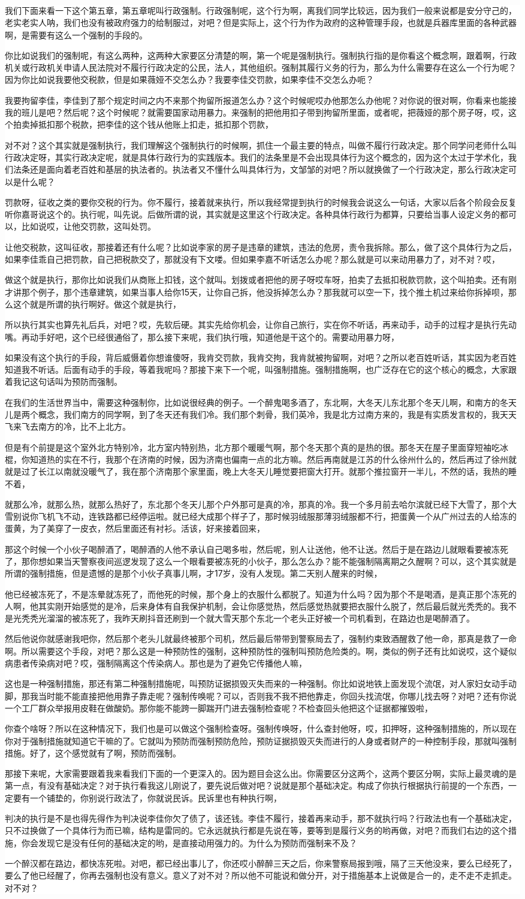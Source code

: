 
我们下面来看一下这个第五章，第五章呢叫行政强制。行政强制呢，这个行为啊，离我们同学比较远，因为我们一般来说都是安分守己的，老实老实人呐，我们也没有被政府强力的给制服过，对吧？但是实际上，这个行为作为政府的这种管理手段，也就是兵器库里面的各种武器啊，是需要有这么一个强制的手段的。

你比如说我们的强制呢，有这么两种，这两种大家要区分清楚的啊，第一个呢是强制执行。强制执行指的是你看这个概念啊，跟着啊，行政机关或行政机关申请人民法院对不履行行政决定的公民，法人，其他组织。强制其履行义务的行为，那么为什么需要存在这么一个行为呢？因为你比如说我要他交税款，但是如果薇娅不交怎么办？我要李佳交罚款，如果李佳不交怎么办呃？

我要拘留李佳，李佳到了那个规定时间之内不来那个拘留所报道怎么办？这个时候呢哎办他那怎么办他呢？对你说的很对啊，你看来也能接我的班儿是吧？然后呢？这个时候呢？就需要国家动用暴力。来强制的把他用扣子带到拘留所里面，或者呢，把薇娅的那个房子呀，哎，这个拍卖掉抵扣那个税款，把李佳的这个钱从他账上扣走，抵扣那个罚款，

对不对？这个其实就是强制执行，我们理解这个强制执行的时候啊，抓住一个最主要的特点，叫做不履行行政决定。那个同学问老师什么叫行政决定呀，其实行政决定呢，就是具体行政行为的实践版本。我们的法条里是不会出现具体行为这个概念的，因为这个太过于学术化，我们法条还是面向着老百姓和基层的执法者的。执法者又不懂什么叫具体行为，文邹邹的对吧？所以就换做了一个行政决定，那么行政决定可以是什么呢？

罚款呀，征收之类的要你交税的行为。你不履行，接着就来执行，所以我经常提到执行的时候我会说这么一句话，大家以后各个阶段会反复听你嘉哥说这个的。执行呢，叫先说。后做所谓的说，其实就是这里这个行政决定。各种具体行政行为都算，只要给当事人设定义务的都可以，比如说哎，让他交罚款，这叫处罚。

让他交税款，这叫征收，那接着还有什么呢？比如说李家的房子是违章的建筑，违法的危房，责令我拆除。那么，做了这个具体行为之后，如果李佳乖自己把罚款，自己把税款交了，那就没有下文喽。但如果李嘉不听话怎么办呢？那么就是可以来动用暴力了，对不对？哎，

做这个就是执行，那你比如说我们从商账上扣钱，这个就叫。划拨或者把他的房子呀哎车呀，拍卖了去抵扣税款罚款，这个叫拍卖。还有刚才讲那个例子，那个违章建筑，如果当事人给你15天，让你自己拆，他没拆掉怎么办？那我就可以空一下，找个推土机过来给你拆掉呗，那么这个就是所谓的执行啊好。做这个就是执行，

所以执行其实也算先礼后兵，对吧？哎，先软后硬。其实先给你机会，让你自己旅行，实在你不听话，再来动手，动手的过程才是执行先动嘴。再动手好吧，这个已经很通俗了，那么接下来呢，我们执行哦，知道他是干这个的。需要动用暴力呀，

如果没有这个执行的手段，背后威慑着你想谁傻呀，我肯交罚款，我肯交拘，我肯就被拘留啊，对吧？之所以老百姓听话，其实因为老百姓知道我不听话。后面有动手的手段，等着我呢吗？那接下来下一个呢，叫强制措施。强制措施啊，也广泛存在它的这个核心的概念，大家跟着我记这句话叫为预防而强制。

在我们的生活世界当中，需要这种强制你，比如说很经典的例子。一个醉鬼喝多酒了，东北啊，大冬天儿东北那个冬天儿啊，和南方的冬天儿是两个概念，我们南方的同学啊，到了冬天还有我们冷。我们那个刺骨，我们英冷，我是北方过南方来的，我是有实质发言权的，我天天飞来飞去南方的冷，比不上北方。

但是有个前提是这个室外北方特别冷，北方室内特别热，北方那个暖暖气啊，那个冬天那个真的是热的很。那冬天在屋子里面穿短袖吃冰棍，你知道热的实在不行，我那个在济南的时候，因为济南也偏南一点的北方嘛。然后再南就是江苏的什么徐州什么的，然后再过了徐州就就是过了长江以南就没暖气了，我在那个济南那个家里面，晚上大冬天儿睡觉要把窗大打开。就那个推拉窗开一半儿，不然的话，我热的睡不着，

就那么冷，就那么热，就那么热好了，东北那个冬天儿那个户外那可是真的冷，那真的冷。我一个多月前去哈尔滨就已经下大雪了，那个大雪别说你飞机飞不动，连铁路都已经停运啦。就已经大成那个样子了，那时候羽绒服那薄羽绒服都不行，把蛋黄一个从广州过去的人给冻的蛋黄，为了美穿了一皮衣，然后里面还有衬衫。活该，好来接着回来，

那这个时候一个小伙子喝醉酒了，喝醉酒的人他不承认自己喝多啦，然后呢，别人让送他，他不让送。然后于是在路边儿就眼看要被冻死了，那你想如果当天警察夜间巡逻发现了这么一个眼看要被冻死的小伙子，那么怎么办？能不能强制隔离期之久醒啊？可以，这个其实就是所谓的强制措施，但是遗憾的是那个小伙子真事儿啊，才17岁，没有人发现。第二天别人醒来的时候，

他已经被冻死了，不是冻晕就冻死了，而他死的时候，那个身上的衣服什么都脱了。知道为什么吗？因为那个不是喝酒，是真正那个冻死的人啊，他其实刚开始感觉的是冷，后来身体有自我保护机制，会让你感觉热，然后感觉热就要把衣服什么脱了，然后最后就光秃秃的。我不是光秃秃光溜溜的被冻死了，我昨天刷抖音还刷到一个就大雪天那个东北一个老头正好被一个司机看到，在路边也是喝醉酒了。

然后他说你就感谢我吧你，然后那个老头儿就最终被那个司机，然后最后带带到警察局去了，强制约束致酒醒救了他一命，那真是救了一命啊。所以需要这个手段，对吧？那么这是一种预防性的强制，这种预防性的强制叫预防危险类的。啊，类似的例子还有比如说哎，这个疑似病患者传染病对吧？哎，强制隔离这个传染病人。那也是为了避免它传播他人嘛，

这也是一种强制措施，那还有第二种强制措施呢，叫预防证据损毁灭失而来的一种强制。你比如说地铁上面发现个流氓，对人家妇女动手动脚，那我当时能不能直接把他用靠子靠走呢？强制传唤呢？可以，否则我不我不把他靠走，你回头找流氓，你哪儿找去呀？对吧？还有你说一个工厂群众举报用皮鞋在做酸奶。那你能不能跨一脚踹开门进去强制检查呢？不检查回头他把这个证据都摧毁啦，

你查个啥呀？所以在这种情况下，我们也是可以做这个强制检查呀。强制传唤呀，什么查封他呀，哎，扣押呀，这种强制措施的，所以现在你对于强制措施就知道它干嘛的了。它就叫为预防而强制预防危险，预防证据损毁灭失而进行的人身或者财产的一种控制手段，那就叫强制措施。好了，这个感觉就有了啊，预防而强制。

那接下来呢，大家需要跟着我来看我们下面的一个更深入的。因为题目会这么出。你需要区分这两个，这两个要区分啊，实际上最灵魂的是第一点，有没有基础决定？对于执行看我这儿刚说了，要先说后做对吧？说就是那个基础决定。构成了你执行根据执行前提的一个东西，一定要有一个铺垫的，你别说行政法了，你就说民诉。民诉里也有种执行啊，

判决的执行是不是也得先得作为判决说李佳你欠了债了，该还钱。李佳不履行，接着再来动手，那不就执行吗？行政法也有一个基础决定，只不过换做了一个具体行为而已嘛，结构是雷同的。它永远就执行都是先说在等，要等到是履行义务的哟再做，对吧？而我们右边的这个措施，你会发现它是没有任何的基础决定的哟，是直接动用强力的。为什么为预防而强制来不及？

一个醉汉都在路边，都快冻死啦。对吧，都已经出事儿了，你还哎小醉醉三天之后，你来警察局报到哦，隔了三天他没来，要么已经死了，要么了他已经醒了，你再去强制也没有意义。意义了对不对？所以他不可能说和做分开，对于措施基本上说做是合一的，走不走不走抓走。对不对？
